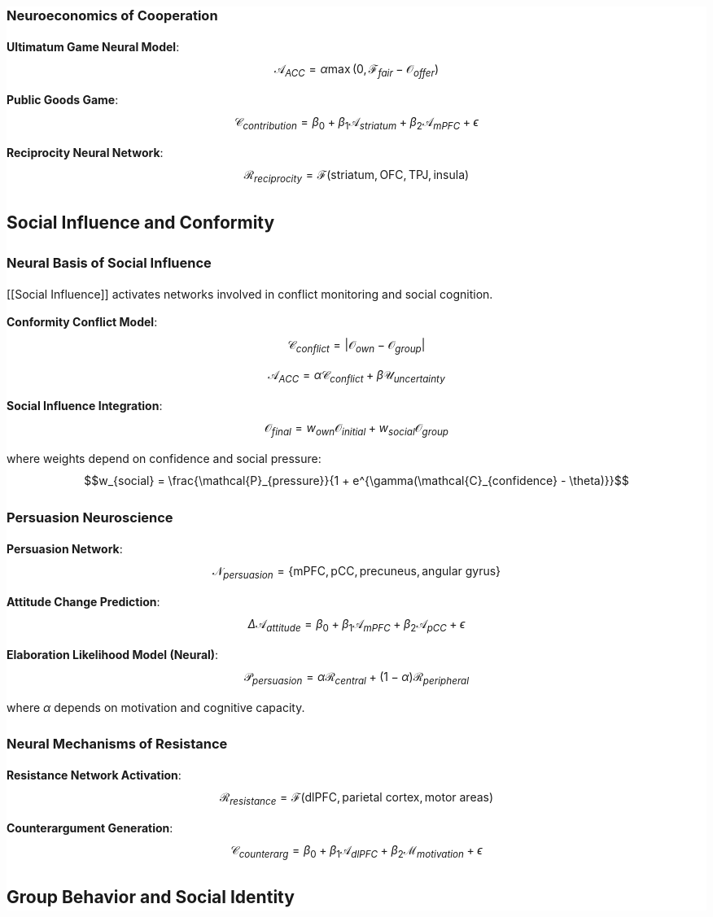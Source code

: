 ### Neuroeconomics of Cooperation

**Ultimatum Game Neural Model**:
$$\mathcal{A}_{ACC} = \alpha \max(0, \mathcal{F}_{fair} - \mathcal{O}_{offer})$$

**Public Goods Game**:
$$\mathcal{C}_{contribution} = \beta_0 + \beta_1 \mathcal{A}_{striatum} + \beta_2 \mathcal{A}_{mPFC} + \epsilon$$

**Reciprocity Neural Network**:
$$\mathcal{R}_{reciprocity} = \mathcal{F}(\text{striatum}, \text{OFC}, \text{TPJ}, \text{insula})$$

## Social Influence and Conformity

### Neural Basis of Social Influence

[[Social Influence]] activates networks involved in conflict monitoring and social cognition.

**Conformity Conflict Model**:
$$\mathcal{C}_{conflict} = |\mathcal{O}_{own} - \mathcal{O}_{group}|$$

$$\mathcal{A}_{ACC} = \alpha \mathcal{C}_{conflict} + \beta \mathcal{U}_{uncertainty}$$

**Social Influence Integration**:
$$\mathcal{O}_{final} = w_{own} \mathcal{O}_{initial} + w_{social} \mathcal{O}_{group}$$

where weights depend on confidence and social pressure:
$$w_{social} = \frac{\mathcal{P}_{pressure}}{1 + e^{\gamma(\mathcal{C}_{confidence} - \theta)}}$$

### Persuasion Neuroscience

**Persuasion Network**:
$$\mathcal{N}_{persuasion} = \{\text{mPFC}, \text{pCC}, \text{precuneus}, \text{angular gyrus}\}$$

**Attitude Change Prediction**:
$$\Delta\mathcal{A}_{attitude} = \beta_0 + \beta_1 \mathcal{A}_{mPFC} + \beta_2 \mathcal{A}_{pCC} + \epsilon$$

**Elaboration Likelihood Model (Neural)**:
$$\mathcal{P}_{persuasion} = \alpha \mathcal{R}_{central} + (1-\alpha) \mathcal{R}_{peripheral}$$

where $\alpha$ depends on motivation and cognitive capacity.

### Neural Mechanisms of Resistance

**Resistance Network Activation**:
$$\mathcal{R}_{resistance} = \mathcal{F}(\text{dlPFC}, \text{parietal cortex}, \text{motor areas})$$

**Counterargument Generation**:
$$\mathcal{C}_{counterarg} = \beta_0 + \beta_1 \mathcal{A}_{dlPFC} + \beta_2 \mathcal{M}_{motivation} + \epsilon$$

## Group Behavior and Social Identity
